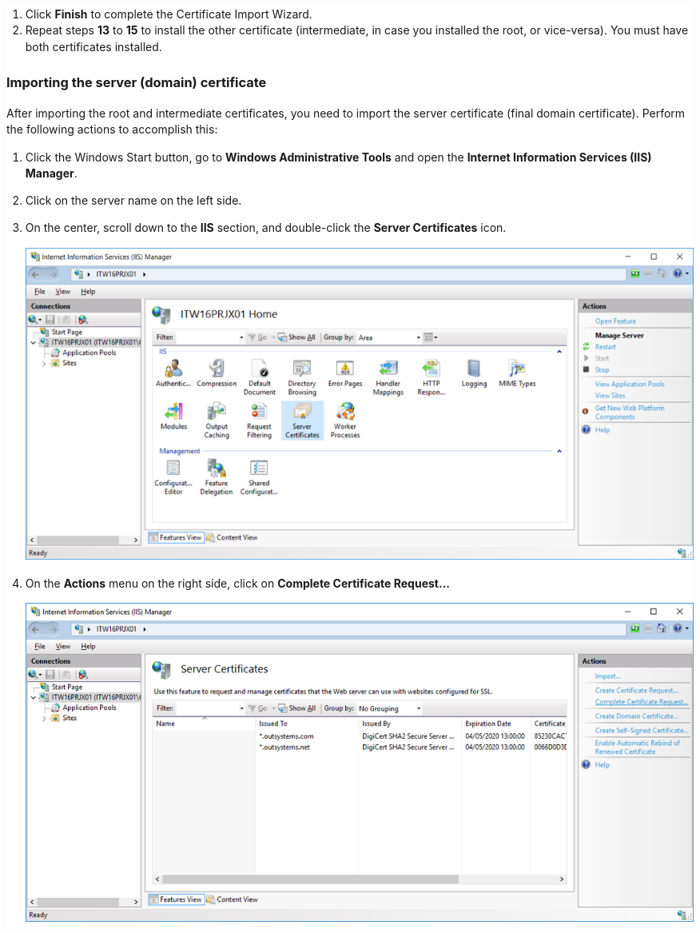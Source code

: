 1. Click **Finish** to complete the Certificate Import Wizard.
1. Repeat steps **13** to **15** to install the other certificate (intermediate, in case you installed the root, or vice-versa). You must have both certificates installed.


### Importing the server (domain) certificate 

After importing the root and intermediate certificates, you need to import the server certificate (final domain certificate). Perform the following actions to accomplish this:

1. Click the Windows Start button, go to **Windows Administrative Tools** and open the **Internet Information Services (IIS) Manager**.
1. Click on the server name on the left side.
1. On the center, scroll down to the **IIS** section, and double-click the **Server Certificates** icon.

    ![Internet Information Services Manager showing the Server Certificates option](images/install-ssl-platform-iis_1.png "Server Certificates in IIS Manager")

1. On the **Actions** menu on the right side, click on **Complete Certificate Request...**

    ![Actions menu in IIS Manager with Complete Certificate Request... option highlighted](images/install-ssl-platform-iis_2.png "Completing Certificate Request in IIS")
